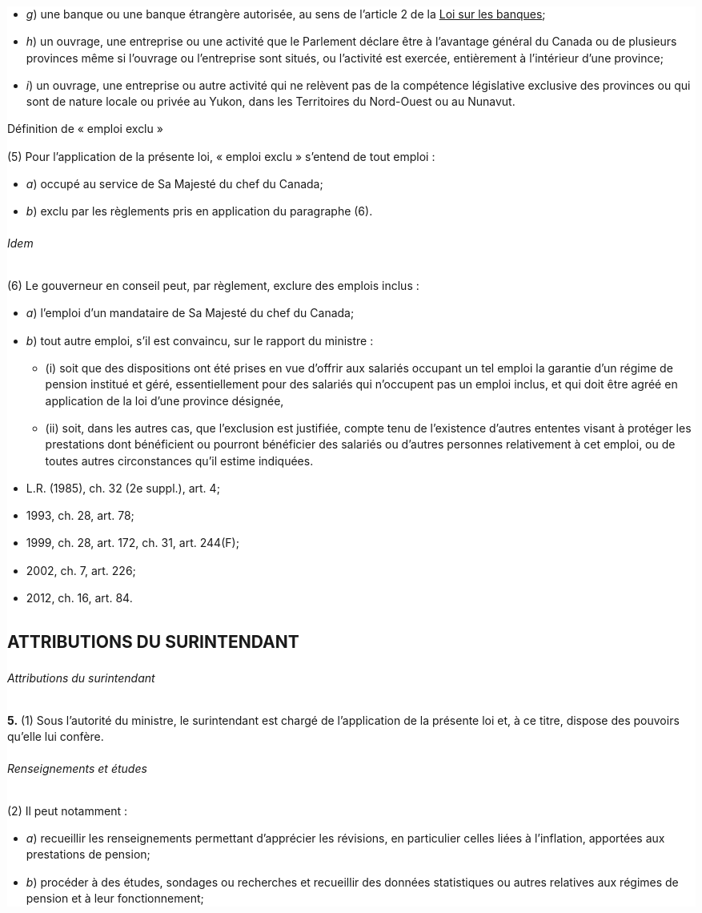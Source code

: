  * _g_) une banque ou une banque étrangère autorisée, au sens de l’article 2 de la [Loi sur les banques](/canada/fra/lois/B/B-1.01.md);

  * _h_) un ouvrage, une entreprise ou une activité que le Parlement déclare être à l’avantage général du Canada ou de plusieurs provinces même si l’ouvrage ou l’entreprise sont situés, ou l’activité est exercée, entièrement à l’intérieur d’une province;

  * _i_) un ouvrage, une entreprise ou autre activité qui ne relèvent pas de la compétence législative exclusive des provinces ou qui sont de nature locale ou privée au Yukon, dans les Territoires du Nord-Ouest ou au Nunavut.

Définition de « emploi exclu »

(5) Pour l’application de la présente loi, « emploi exclu » s’entend de tout emploi :

  * _a_) occupé au service de Sa Majesté du chef du Canada;

  * _b_) exclu par les règlements pris en application du paragraphe (6).

###### Idem

(6) Le gouverneur en conseil peut, par règlement, exclure des emplois inclus :

  * _a_) l’emploi d’un mandataire de Sa Majesté du chef du Canada;

  * _b_) tout autre emploi, s’il est convaincu, sur le rapport du ministre :

    * (i) soit que des dispositions ont été prises en vue d’offrir aux salariés occupant un tel emploi la garantie d’un régime de pension institué et géré, essentiellement pour des salariés qui n’occupent pas un emploi inclus, et qui doit être agréé en application de la loi d’une province désignée,

    * (ii) soit, dans les autres cas, que l’exclusion est justifiée, compte tenu de l’existence d’autres ententes visant à protéger les prestations dont bénéficient ou pourront bénéficier des salariés ou d’autres personnes relativement à cet emploi, ou de toutes autres circonstances qu’il estime indiquées.

  * L.R. (1985), ch. 32 (2e suppl.), art. 4;
  * 1993, ch. 28, art. 78;
  * 1999, ch. 28, art. 172, ch. 31, art. 244(F);
  * 2002, ch. 7, art. 226;
  * 2012, ch. 16, art. 84.

## ATTRIBUTIONS DU SURINTENDANT

###### Attributions du surintendant

**5.** (1) Sous l’autorité du ministre, le surintendant est chargé de l’application de la présente loi et, à ce titre, dispose des pouvoirs qu’elle lui confère.

###### Renseignements et études

(2) Il peut notamment :

  * _a_) recueillir les renseignements permettant d’apprécier les révisions, en particulier celles liées à l’inflation, apportées aux prestations de pension;

  * _b_) procéder à des études, sondages ou recherches et recueillir des données statistiques ou autres relatives aux régimes de pension et à leur fonctionnement;
